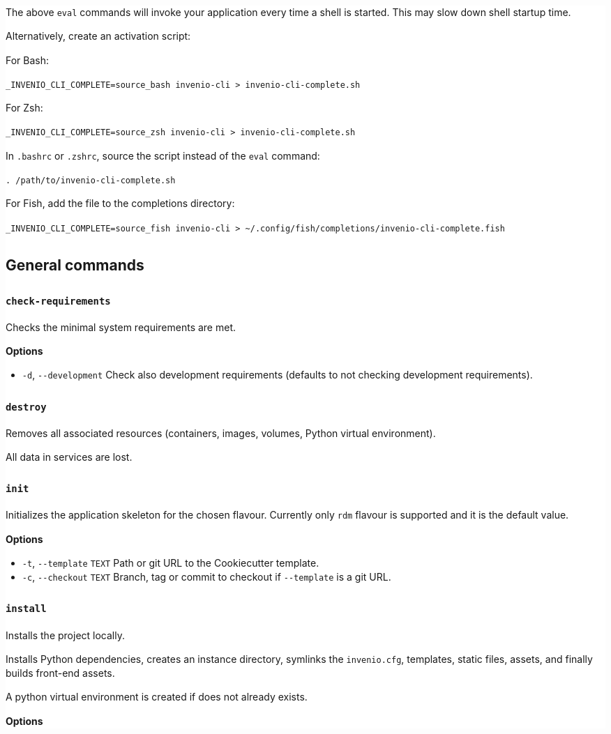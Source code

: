 The above `eval` commands will invoke your application every time a shell is started.
This may slow down shell startup time.

Alternatively, create an activation script:

For Bash:

    _INVENIO_CLI_COMPLETE=source_bash invenio-cli > invenio-cli-complete.sh

For Zsh:

    _INVENIO_CLI_COMPLETE=source_zsh invenio-cli > invenio-cli-complete.sh

In `.bashrc` or `.zshrc`, source the script instead of the `eval` command:

    . /path/to/invenio-cli-complete.sh

For Fish, add the file to the completions directory:

    _INVENIO_CLI_COMPLETE=source_fish invenio-cli > ~/.config/fish/completions/invenio-cli-complete.fish

## General commands

### **`check-requirements`**

Checks the minimal system requirements are met.

**Options**

- `-d`, `--development` Check also development requirements (defaults to not checking development requirements).

### **`destroy`**

Removes all associated resources (containers, images, volumes, Python virtual environment).

All data in services are lost.

### **`init`**

Initializes the application skeleton for the chosen flavour. Currently only `rdm` flavour is supported and it is the default value.

**Options**

- `-t`, `--template` `TEXT` Path or git URL to the Cookiecutter template.
- `-c`, `--checkout` `TEXT` Branch, tag or commit to checkout if `--template` is a git URL.

### **`install`**

Installs the project locally.

Installs Python dependencies, creates an instance directory, symlinks the `invenio.cfg`, templates, static files, assets, and finally builds front-end assets.

A python virtual environment is created if does not already exists.

**Options**
